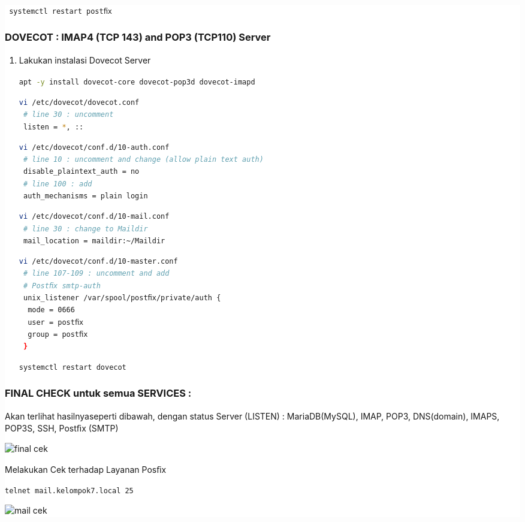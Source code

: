    ```bash
    systemctl restart postﬁx
   ```

### DOVECOT : IMAP4 (TCP 143) and POP3 (TCP110) Server

1. Lakukan instalasi Dovecot Server

   ```bash
   apt -y install dovecot-core dovecot-pop3d dovecot-imapd
   ```

   ```bash
   vi /etc/dovecot/dovecot.conf
    # line 30 : uncomment
    listen = *, ::
   ```

   ```bash
   vi /etc/dovecot/conf.d/10-auth.conf
    # line 10 : uncomment and change (allow plain text auth)
    disable_plaintext_auth = no
    # line 100 : add
    auth_mechanisms = plain login
   ```

   ```bash
   vi /etc/dovecot/conf.d/10-mail.conf
    # line 30 : change to Maildir
    mail_location = maildir:~/Maildir
   ```

   ```bash
   vi /etc/dovecot/conf.d/10-master.conf
    # line 107-109 : uncomment and add
    # Postﬁx smtp-auth
    unix_listener /var/spool/postﬁx/private/auth {
     mode = 0666
     user = postﬁx
     group = postﬁx
    }
   ```

   ```bash
   systemctl restart dovecot
   ```

### FINAL CHECK untuk semua SERVICES :

Akan terlihat hasilnyaseperti dibawah, dengan status Server (LISTEN) : MariaDB(MySQL), IMAP, POP3, DNS(domain), IMAPS, POP3S, SSH, Postﬁx (SMTP)

![final cek](assets/final-cek.png)

Melakukan Cek terhadap Layanan Posﬁx

```bash
telnet mail.kelompok7.local 25
```

![mail cek](assets/telnet.png)
